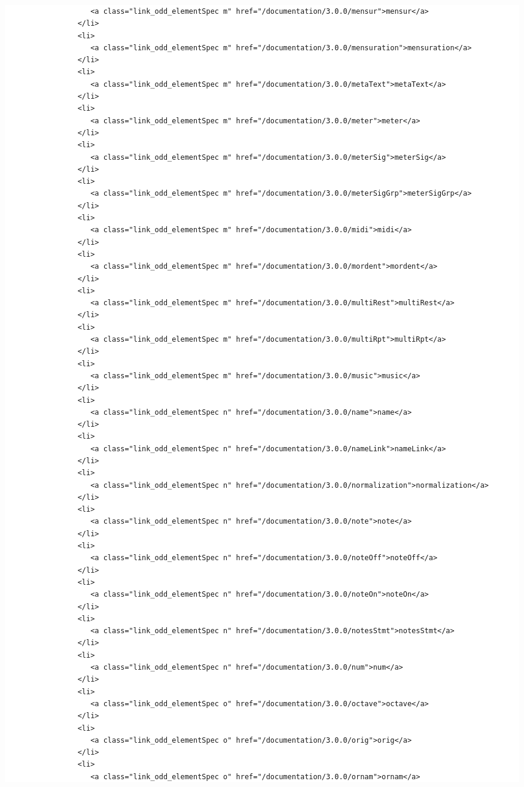                         <a class="link_odd_elementSpec m" href="/documentation/3.0.0/mensur">mensur</a>
                     </li>
                     <li>
                        <a class="link_odd_elementSpec m" href="/documentation/3.0.0/mensuration">mensuration</a>
                     </li>
                     <li>
                        <a class="link_odd_elementSpec m" href="/documentation/3.0.0/metaText">metaText</a>
                     </li>
                     <li>
                        <a class="link_odd_elementSpec m" href="/documentation/3.0.0/meter">meter</a>
                     </li>
                     <li>
                        <a class="link_odd_elementSpec m" href="/documentation/3.0.0/meterSig">meterSig</a>
                     </li>
                     <li>
                        <a class="link_odd_elementSpec m" href="/documentation/3.0.0/meterSigGrp">meterSigGrp</a>
                     </li>
                     <li>
                        <a class="link_odd_elementSpec m" href="/documentation/3.0.0/midi">midi</a>
                     </li>
                     <li>
                        <a class="link_odd_elementSpec m" href="/documentation/3.0.0/mordent">mordent</a>
                     </li>
                     <li>
                        <a class="link_odd_elementSpec m" href="/documentation/3.0.0/multiRest">multiRest</a>
                     </li>
                     <li>
                        <a class="link_odd_elementSpec m" href="/documentation/3.0.0/multiRpt">multiRpt</a>
                     </li>
                     <li>
                        <a class="link_odd_elementSpec m" href="/documentation/3.0.0/music">music</a>
                     </li>
                     <li>
                        <a class="link_odd_elementSpec n" href="/documentation/3.0.0/name">name</a>
                     </li>
                     <li>
                        <a class="link_odd_elementSpec n" href="/documentation/3.0.0/nameLink">nameLink</a>
                     </li>
                     <li>
                        <a class="link_odd_elementSpec n" href="/documentation/3.0.0/normalization">normalization</a>
                     </li>
                     <li>
                        <a class="link_odd_elementSpec n" href="/documentation/3.0.0/note">note</a>
                     </li>
                     <li>
                        <a class="link_odd_elementSpec n" href="/documentation/3.0.0/noteOff">noteOff</a>
                     </li>
                     <li>
                        <a class="link_odd_elementSpec n" href="/documentation/3.0.0/noteOn">noteOn</a>
                     </li>
                     <li>
                        <a class="link_odd_elementSpec n" href="/documentation/3.0.0/notesStmt">notesStmt</a>
                     </li>
                     <li>
                        <a class="link_odd_elementSpec n" href="/documentation/3.0.0/num">num</a>
                     </li>
                     <li>
                        <a class="link_odd_elementSpec o" href="/documentation/3.0.0/octave">octave</a>
                     </li>
                     <li>
                        <a class="link_odd_elementSpec o" href="/documentation/3.0.0/orig">orig</a>
                     </li>
                     <li>
                        <a class="link_odd_elementSpec o" href="/documentation/3.0.0/ornam">ornam</a>